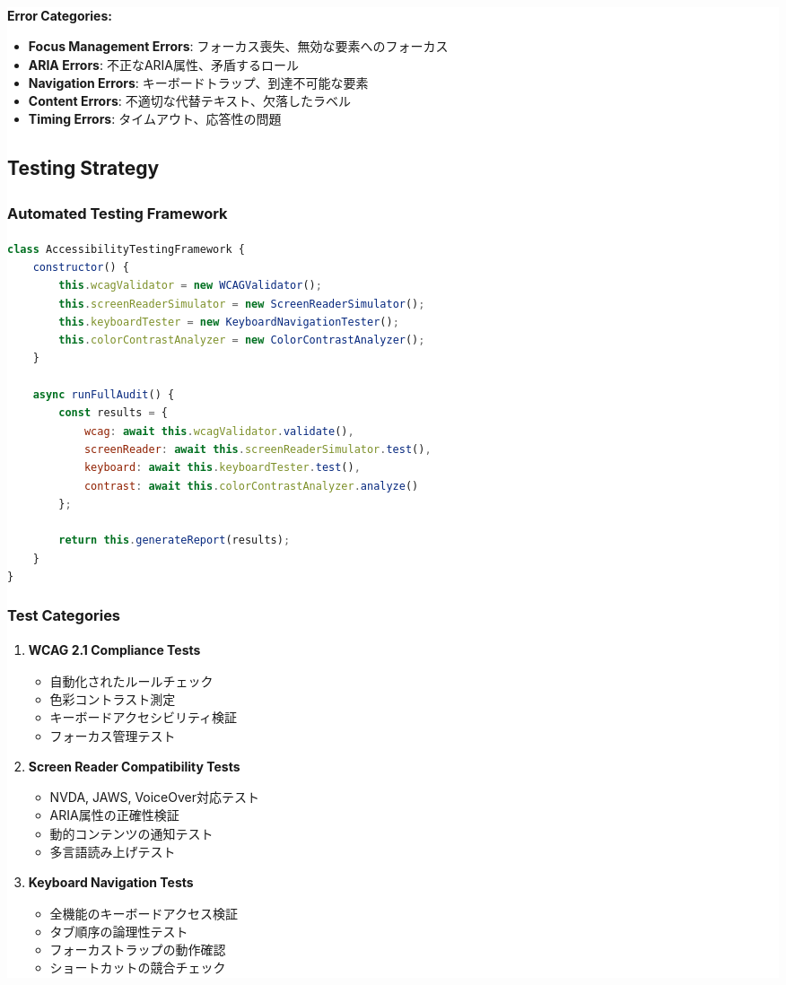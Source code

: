 **Error Categories:**
- **Focus Management Errors**: フォーカス喪失、無効な要素へのフォーカス
- **ARIA Errors**: 不正なARIA属性、矛盾するロール
- **Navigation Errors**: キーボードトラップ、到達不可能な要素
- **Content Errors**: 不適切な代替テキスト、欠落したラベル
- **Timing Errors**: タイムアウト、応答性の問題

## Testing Strategy

### Automated Testing Framework

```javascript
class AccessibilityTestingFramework {
    constructor() {
        this.wcagValidator = new WCAGValidator();
        this.screenReaderSimulator = new ScreenReaderSimulator();
        this.keyboardTester = new KeyboardNavigationTester();
        this.colorContrastAnalyzer = new ColorContrastAnalyzer();
    }
    
    async runFullAudit() {
        const results = {
            wcag: await this.wcagValidator.validate(),
            screenReader: await this.screenReaderSimulator.test(),
            keyboard: await this.keyboardTester.test(),
            contrast: await this.colorContrastAnalyzer.analyze()
        };
        
        return this.generateReport(results);
    }
}
```

### Test Categories

1. **WCAG 2.1 Compliance Tests**
   - 自動化されたルールチェック
   - 色彩コントラスト測定
   - キーボードアクセシビリティ検証
   - フォーカス管理テスト

2. **Screen Reader Compatibility Tests**
   - NVDA, JAWS, VoiceOver対応テスト
   - ARIA属性の正確性検証
   - 動的コンテンツの通知テスト
   - 多言語読み上げテスト

3. **Keyboard Navigation Tests**
   - 全機能のキーボードアクセス検証
   - タブ順序の論理性テスト
   - フォーカストラップの動作確認
   - ショートカットの競合チェック
